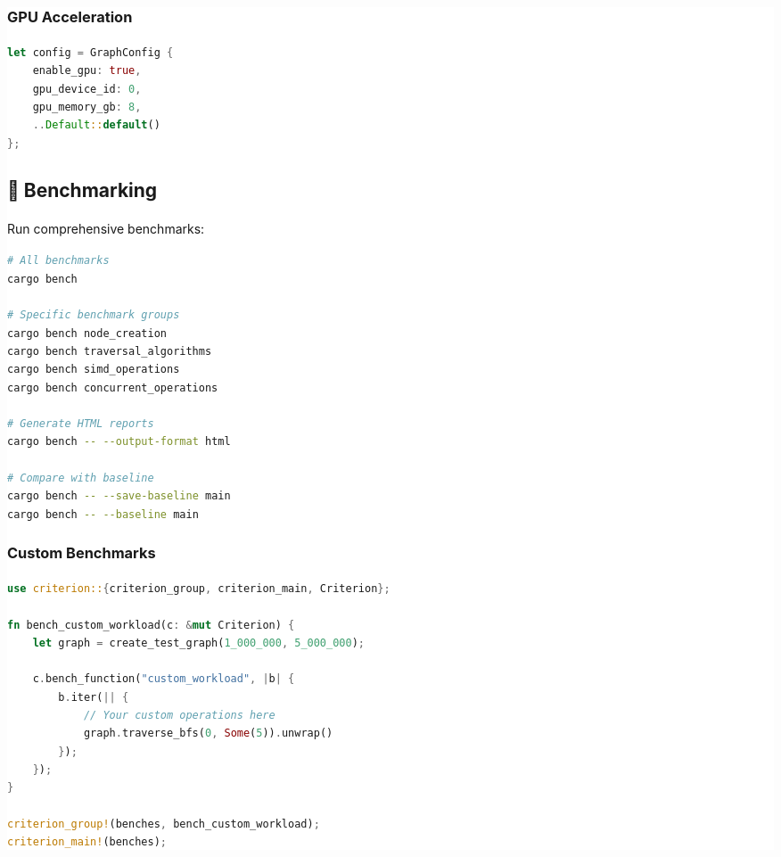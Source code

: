 ### GPU Acceleration

```rust
let config = GraphConfig {
    enable_gpu: true,
    gpu_device_id: 0,
    gpu_memory_gb: 8,
    ..Default::default()
};
```

## 🧪 Benchmarking

Run comprehensive benchmarks:

```bash
# All benchmarks
cargo bench

# Specific benchmark groups
cargo bench node_creation
cargo bench traversal_algorithms
cargo bench simd_operations
cargo bench concurrent_operations

# Generate HTML reports
cargo bench -- --output-format html

# Compare with baseline
cargo bench -- --save-baseline main
cargo bench -- --baseline main
```

### Custom Benchmarks

```rust
use criterion::{criterion_group, criterion_main, Criterion};

fn bench_custom_workload(c: &mut Criterion) {
    let graph = create_test_graph(1_000_000, 5_000_000);
    
    c.bench_function("custom_workload", |b| {
        b.iter(|| {
            // Your custom operations here
            graph.traverse_bfs(0, Some(5)).unwrap()
        });
    });
}

criterion_group!(benches, bench_custom_workload);
criterion_main!(benches);
```
